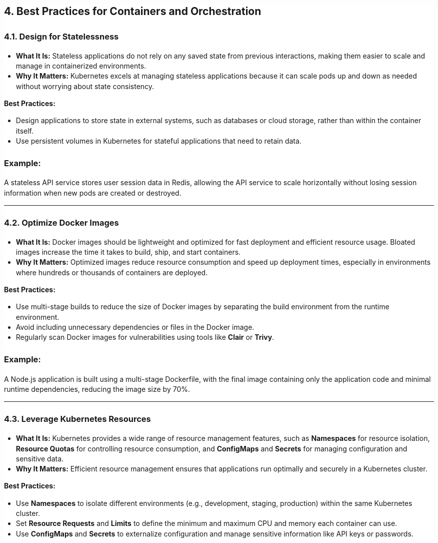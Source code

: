 ## 4. Best Practices for Containers and Orchestration

### 4.1. **Design for Statelessness**

- **What It Is:** Stateless applications do not rely on any saved state from previous interactions, making them easier to scale and manage in containerized environments.
- **Why It Matters:** Kubernetes excels at managing stateless applications because it can scale pods up and down as needed without worrying about state consistency.

**Best Practices:**
- Design applications to store state in external systems, such as databases or cloud storage, rather than within the container itself.
- Use persistent volumes in Kubernetes for stateful applications that need to retain data.

### Example:
A stateless API service stores user session data in Redis, allowing the API service to scale horizontally without losing session information when new pods are created or destroyed.

---

### 4.2. **Optimize Docker Images**

- **What It Is:** Docker images should be lightweight and optimized for fast deployment and efficient resource usage. Bloated images increase the time it takes to build, ship, and start containers.
- **Why It Matters:** Optimized images reduce resource consumption and speed up deployment times, especially in environments where hundreds or thousands of containers are deployed.

**Best Practices:**
- Use multi-stage builds to reduce the size of Docker images by separating the build environment from the runtime environment.
- Avoid including unnecessary dependencies or files in the Docker image.
- Regularly scan Docker images for vulnerabilities using tools like **Clair** or **Trivy**.

### Example:
A Node.js application is built using a multi-stage Dockerfile, with the final image containing only the application code and minimal runtime dependencies, reducing the image size by 70%.

---

### 4.3. **Leverage Kubernetes Resources**

- **What It Is:** Kubernetes provides a wide range of resource management features, such as **Namespaces** for resource isolation, **Resource Quotas** for controlling resource consumption, and **ConfigMaps** and **Secrets** for managing configuration and sensitive data.
- **Why It Matters:** Efficient resource management ensures that applications run optimally and securely in a Kubernetes cluster.

**Best Practices:**
- Use **Namespaces** to isolate different environments (e.g., development, staging, production) within the same Kubernetes cluster.
- Set **Resource Requests** and **Limits** to define the minimum and maximum CPU and memory each container can use.
- Use **ConfigMaps** and **Secrets** to externalize configuration and manage sensitive information like API keys or passwords.
